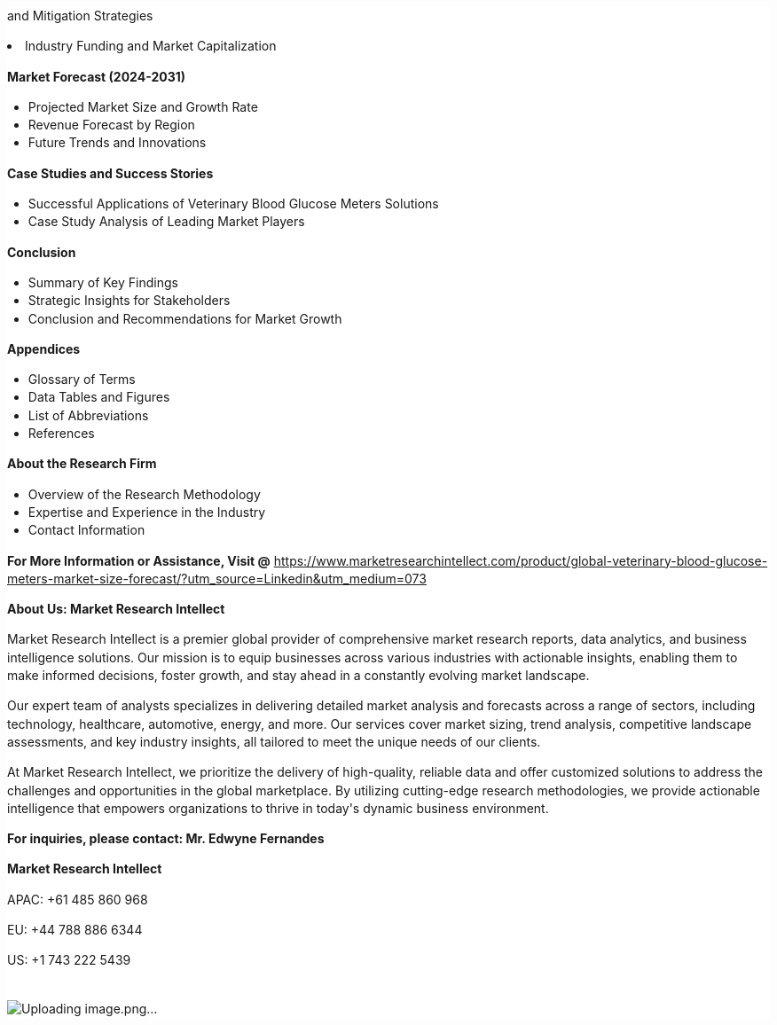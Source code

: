 and Mitigation Strategies</li><li>Industry Funding and Market Capitalization</li></ul><p><strong>Market Forecast (2024-2031)</strong></p><ul><li>Projected Market Size and Growth Rate</li><li>Revenue Forecast by Region</li><li>Future Trends and Innovations</li></ul><p><strong>Case Studies and Success Stories</strong></p><ul><li>Successful Applications of Veterinary Blood Glucose Meters Solutions</li><li>Case Study Analysis of Leading Market Players</li></ul><p><strong>Conclusion</strong></p><ul><li>Summary of Key Findings</li><li>Strategic Insights for Stakeholders</li><li>Conclusion and Recommendations for Market Growth</li></ul><p><strong>Appendices</strong></p><ul><li>Glossary of Terms</li><li>Data Tables and Figures</li><li>List of Abbreviations</li><li>References</li></ul><p><strong>About the Research Firm</strong></p><ul><li>Overview of the Research Methodology</li><li>Expertise and Experience in the Industry</li><li>Contact Information</li></ul></div><div class="article-main__content" data-test-id="publishing-text-block"><p><span class="font-[700]"><strong>For More Information or Assistance, Visit @</strong>&nbsp;<a href="https://www.marketresearchintellect.com/product/global-veterinary-blood-glucose-meters-market-size-forecast/?utm_source=Linkedin&utm_medium=073">https://www.marketresearchintellect.com/product/global-veterinary-blood-glucose-meters-market-size-forecast/?utm_source=Linkedin&utm_medium=073</a></span></p><p><strong>About Us: Market Research Intellect</strong></p><p>Market Research Intellect is a premier global provider of comprehensive market research reports, data analytics, and business intelligence solutions. Our mission is to equip businesses across various industries with actionable insights, enabling them to make informed decisions, foster growth, and stay ahead in a constantly evolving market landscape.</p><p>Our expert team of analysts specializes in delivering detailed market analysis and forecasts across a range of sectors, including technology, healthcare, automotive, energy, and more. Our services cover market sizing, trend analysis, competitive landscape assessments, and key industry insights, all tailored to meet the unique needs of our clients.</p><p>At Market Research Intellect, we prioritize the delivery of high-quality, reliable data and offer customized solutions to address the challenges and opportunities in the global marketplace. By utilizing cutting-edge research methodologies, we provide actionable intelligence that empowers organizations to thrive in today's dynamic business environment.</p><p><strong>For inquiries, please contact: Mr. Edwyne Fernandes</strong></p><p><strong>Market Research Intellect</strong></p><p>APAC: +61 485 860 968</p><p>EU: +44 788 886 6344</p><p>US: +1 743 222 5439</p></div><div class="article-main__content" data-test-id="publishing-text-block">&nbsp;</div>
![Uploading image.png…]()
